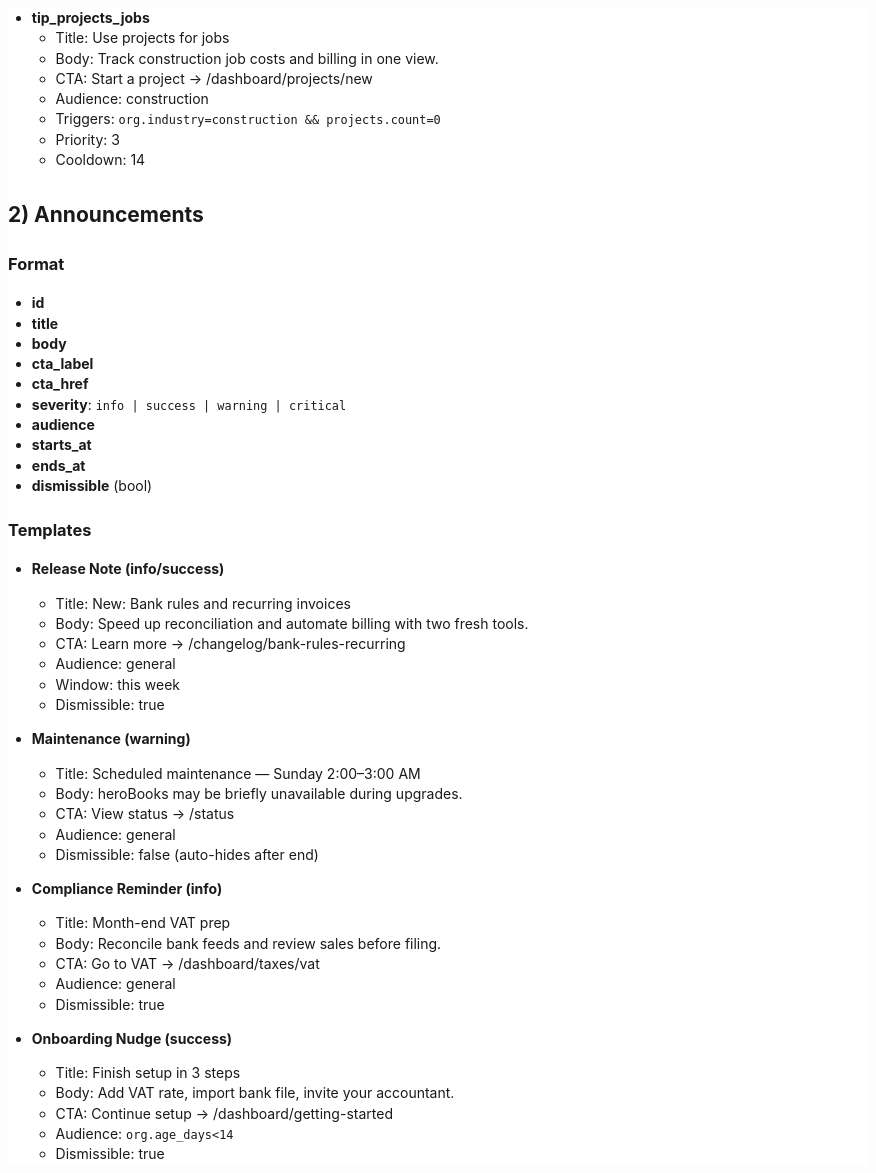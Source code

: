 - **tip_projects_jobs**
  - Title: Use projects for jobs
  - Body: Track construction job costs and billing in one view.
  - CTA: Start a project → /dashboard/projects/new
  - Audience: construction
  - Triggers: `org.industry=construction && projects.count=0`
  - Priority: 3
  - Cooldown: 14


## 2) Announcements

### Format

- **id**
- **title**
- **body**
- **cta_label**
- **cta_href**
- **severity**: `info | success | warning | critical`
- **audience**
- **starts_at**
- **ends_at**
- **dismissible** (bool)

### Templates

- **Release Note (info/success)**
  - Title: New: Bank rules and recurring invoices
  - Body: Speed up reconciliation and automate billing with two fresh tools.
  - CTA: Learn more → /changelog/bank-rules-recurring
  - Audience: general
  - Window: this week
  - Dismissible: true

- **Maintenance (warning)**
  - Title: Scheduled maintenance — Sunday 2:00–3:00 AM
  - Body: heroBooks may be briefly unavailable during upgrades.
  - CTA: View status → /status
  - Audience: general
  - Dismissible: false (auto-hides after end)

- **Compliance Reminder (info)**
  - Title: Month-end VAT prep
  - Body: Reconcile bank feeds and review sales before filing.
  - CTA: Go to VAT → /dashboard/taxes/vat
  - Audience: general
  - Dismissible: true

- **Onboarding Nudge (success)**
  - Title: Finish setup in 3 steps
  - Body: Add VAT rate, import bank file, invite your accountant.
  - CTA: Continue setup → /dashboard/getting-started
  - Audience: `org.age_days<14`
  - Dismissible: true
